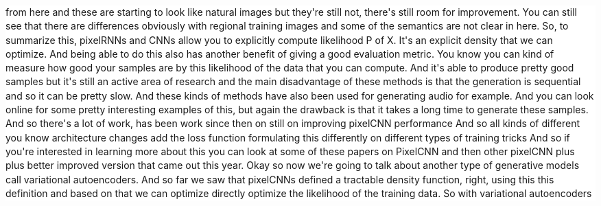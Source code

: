 from here and
these are starting to
look like natural images
but they're still not, there's
still room for improvement.
You can still see that there
are differences obviously
with regional training images
and some of the semantics
are not clear in here.
So, to summarize this,
pixelRNNs and CNNs allow you
to explicitly compute likelihood P of X.
It's an explicit density
that we can optimize.
And being able to do this
also has another benefit
of giving a good evaluation metric.
You know you can kind of measure
how good your samples are
by this likelihood of the
data that you can compute.
And it's able to produce
pretty good samples
but it's still an active area of research
and the main disadvantage
of these methods is that
the generation is sequential
and so it can be pretty slow.
And these kinds of methods
have also been used
for generating audio for example.
And you can look online for
some pretty interesting examples
of this, but again the drawback
is that it takes a long time
to generate these samples.
And so there's a lot of work,
has been work since then
on still on improving pixelCNN performance
And so all kinds of different
you know architecture changes
add the loss function
formulating this differently
on different types of training tricks
And so if you're interested
in learning more about this
you can look at some of
these papers on PixelCNN
and then other pixelCNN plus
plus better improved version
that came out this year.
Okay so now we're going
to talk about another type
of generative models call
variational autoencoders.
And so far we saw that
pixelCNNs defined a tractable
density function, right,
using this this definition
and based on that we can
optimize directly optimize
the likelihood of the training data.
So with variational autoencoders